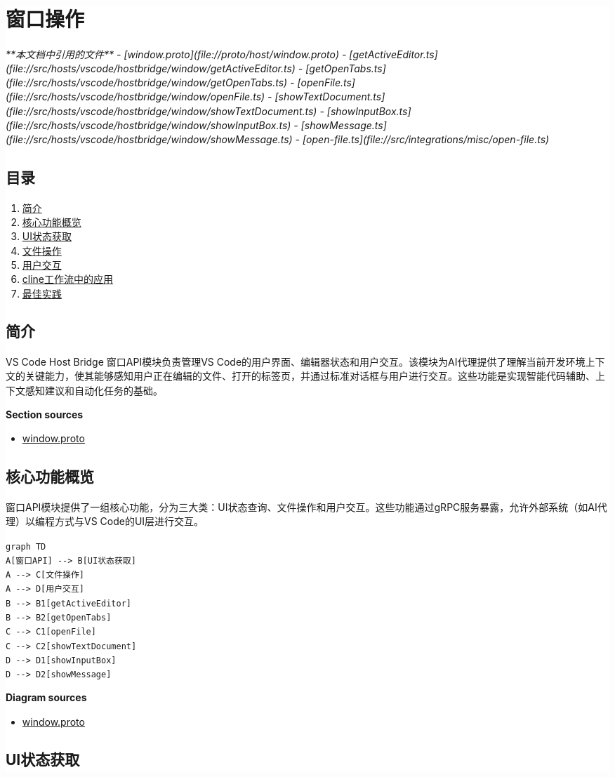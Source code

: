 # 窗口操作

<cite>
**本文档中引用的文件**  
- [window.proto](file://proto/host/window.proto)
- [getActiveEditor.ts](file://src/hosts/vscode/hostbridge/window/getActiveEditor.ts)
- [getOpenTabs.ts](file://src/hosts/vscode/hostbridge/window/getOpenTabs.ts)
- [openFile.ts](file://src/hosts/vscode/hostbridge/window/openFile.ts)
- [showTextDocument.ts](file://src/hosts/vscode/hostbridge/window/showTextDocument.ts)
- [showInputBox.ts](file://src/hosts/vscode/hostbridge/window/showInputBox.ts)
- [showMessage.ts](file://src/hosts/vscode/hostbridge/window/showMessage.ts)
- [open-file.ts](file://src/integrations/misc/open-file.ts)
</cite>

## 目录
1. [简介](#简介)
2. [核心功能概览](#核心功能概览)
3. [UI状态获取](#ui状态获取)
4. [文件操作](#文件操作)
5. [用户交互](#用户交互)
6. [cline工作流中的应用](#cline工作流中的应用)
7. [最佳实践](#最佳实践)

## 简介
VS Code Host Bridge 窗口API模块负责管理VS Code的用户界面、编辑器状态和用户交互。该模块为AI代理提供了理解当前开发环境上下文的关键能力，使其能够感知用户正在编辑的文件、打开的标签页，并通过标准对话框与用户进行交互。这些功能是实现智能代码辅助、上下文感知建议和自动化任务的基础。

**Section sources**
- [window.proto](file://proto/host/window.proto#L1-L10)

## 核心功能概览
窗口API模块提供了一组核心功能，分为三大类：UI状态查询、文件操作和用户交互。这些功能通过gRPC服务暴露，允许外部系统（如AI代理）以编程方式与VS Code的UI层进行交互。

```mermaid
graph TD
A[窗口API] --> B[UI状态获取]
A --> C[文件操作]
A --> D[用户交互]
B --> B1[getActiveEditor]
B --> B2[getOpenTabs]
C --> C1[openFile]
C --> C2[showTextDocument]
D --> D1[showInputBox]
D --> D2[showMessage]
```

**Diagram sources**
- [window.proto](file://proto/host/window.proto#L12-L30)

## UI状态获取
